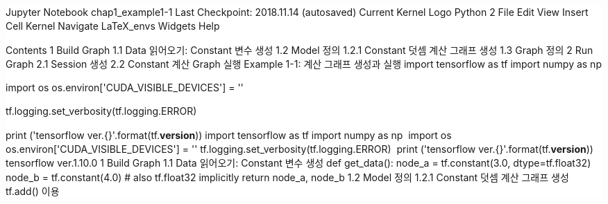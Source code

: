 Jupyter Notebook
chap1_example1-1
Last Checkpoint: 2018.11.14
(autosaved)
Current Kernel Logo
Python 2 
File
Edit
View
Insert
Cell
Kernel
Navigate
LaTeX_envs
Widgets
Help
 
Contents 
1  Build Graph
1.1  Data 읽어오기: Constant 변수 생성
1.2  Model 정의
1.2.1  Constant 덧셈 계산 그래프 생성
1.3  Graph 정의
2  Run Graph
2.1  Session 생성
2.2  Constant 계산 Graph 실행
Example 1-1: 계산 그래프 생성과 실행 
import tensorflow as tf
import numpy as np

import os
os.environ['CUDA_VISIBLE_DEVICES'] = ''

tf.logging.set_verbosity(tf.logging.ERROR)

print ('tensorflow ver.{}'.format(tf.__version__))
import tensorflow as tf
import numpy as np
​
import os
os.environ['CUDA_VISIBLE_DEVICES'] = ''
​
tf.logging.set_verbosity(tf.logging.ERROR)
​
print ('tensorflow ver.{}'.format(tf.__version__))
tensorflow ver.1.10.0
1  Build Graph
1.1  Data 읽어오기: Constant 변수 생성
def get_data():
    node_a = tf.constant(3.0, dtype=tf.float32)
    node_b = tf.constant(4.0) # also tf.float32 implicitly
    return node_a, node_b
1.2  Model 정의
1.2.1  Constant 덧셈 계산 그래프 생성
tf.add() 이용

